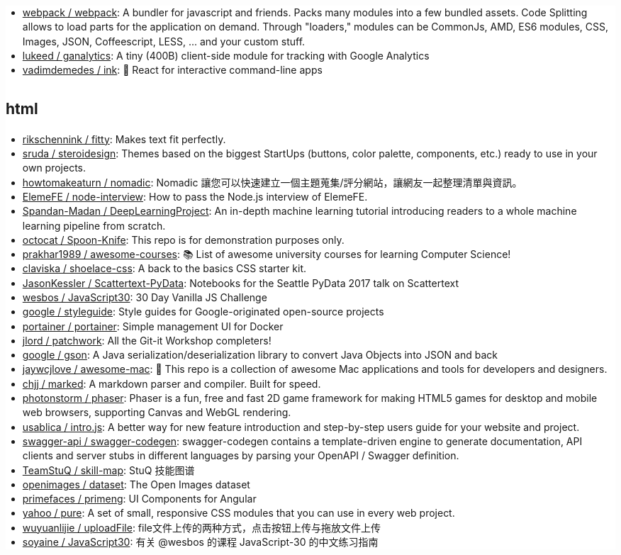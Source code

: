 * [webpack /  webpack](https://github.com//webpack/webpack): A bundler for javascript and friends. Packs many modules into a few bundled assets. Code Splitting allows to load parts for the application on demand. Through "loaders," modules can be CommonJs, AMD, ES6 modules, CSS, Images, JSON, Coffeescript, LESS, ... and your custom stuff. 
* [lukeed /  ganalytics](https://github.com//lukeed/ganalytics): A tiny (400B) client-side module for tracking with Google Analytics 
* [vadimdemedes /  ink](https://github.com//vadimdemedes/ink): 🌈 React for interactive command-line apps 

## html 
* [rikschennink /  fitty](https://github.com//rikschennink/fitty): Makes text fit perfectly. 
* [sruda /  steroidesign](https://github.com//sruda/steroidesign): Themes based on the biggest StartUps (buttons, color palette, components, etc.) ready to use in your own projects. 
* [howtomakeaturn /  nomadic](https://github.com//howtomakeaturn/nomadic): Nomadic 讓您可以快速建立一個主題蒐集/評分網站，讓網友一起整理清單與資訊。 
* [ElemeFE /  node-interview](https://github.com//ElemeFE/node-interview): How to pass the Node.js interview of ElemeFE. 
* [Spandan-Madan /  DeepLearningProject](https://github.com//Spandan-Madan/DeepLearningProject): An in-depth machine learning tutorial introducing readers to a whole machine learning pipeline from scratch. 
* [octocat /  Spoon-Knife](https://github.com//octocat/Spoon-Knife): This repo is for demonstration purposes only. 
* [prakhar1989 /  awesome-courses](https://github.com//prakhar1989/awesome-courses): 📚 List of awesome university courses for learning Computer Science! 
* [claviska /  shoelace-css](https://github.com//claviska/shoelace-css): A back to the basics CSS starter kit. 
* [JasonKessler /  Scattertext-PyData](https://github.com//JasonKessler/Scattertext-PyData): Notebooks for the Seattle PyData 2017 talk on Scattertext 
* [wesbos /  JavaScript30](https://github.com//wesbos/JavaScript30): 30 Day Vanilla JS Challenge 
* [google /  styleguide](https://github.com//google/styleguide): Style guides for Google-originated open-source projects 
* [portainer /  portainer](https://github.com//portainer/portainer): Simple management UI for Docker 
* [jlord /  patchwork](https://github.com//jlord/patchwork): All the Git-it Workshop completers! 
* [google /  gson](https://github.com//google/gson): A Java serialization/deserialization library to convert Java Objects into JSON and back 
* [jaywcjlove /  awesome-mac](https://github.com//jaywcjlove/awesome-mac):  This repo is a collection of awesome Mac applications and tools for developers and designers. 
* [chjj /  marked](https://github.com//chjj/marked): A markdown parser and compiler. Built for speed. 
* [photonstorm /  phaser](https://github.com//photonstorm/phaser): Phaser is a fun, free and fast 2D game framework for making HTML5 games for desktop and mobile web browsers, supporting Canvas and WebGL rendering. 
* [usablica /  intro.js](https://github.com//usablica/intro.js): A better way for new feature introduction and step-by-step users guide for your website and project. 
* [swagger-api /  swagger-codegen](https://github.com//swagger-api/swagger-codegen): swagger-codegen contains a template-driven engine to generate documentation, API clients and server stubs in different languages by parsing your OpenAPI / Swagger definition. 
* [TeamStuQ /  skill-map](https://github.com//TeamStuQ/skill-map): StuQ 技能图谱 
* [openimages /  dataset](https://github.com//openimages/dataset): The Open Images dataset 
* [primefaces /  primeng](https://github.com//primefaces/primeng): UI Components for Angular 
* [yahoo /  pure](https://github.com//yahoo/pure): A set of small, responsive CSS modules that you can use in every web project. 
* [wuyuanlijie /  uploadFile](https://github.com//wuyuanlijie/uploadFile): file文件上传的两种方式，点击按钮上传与拖放文件上传 
* [soyaine /  JavaScript30](https://github.com//soyaine/JavaScript30): 有关 @wesbos 的课程 JavaScript-30 的中文练习指南 
